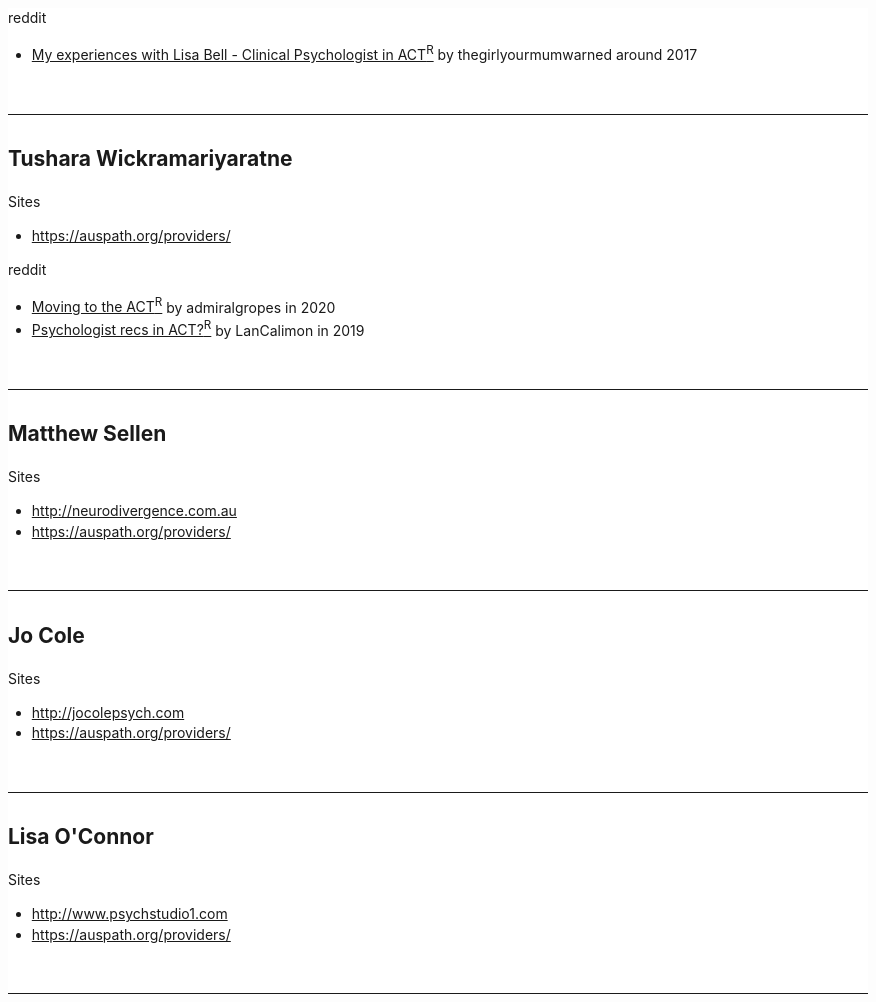 reddit

* [My experiences with Lisa Bell - Clinical Psychologist in ACT<sup>R</sup>](https://www.reddit.com/r/transgenderau/comments/63c1c0/my_experiences_with_lisa_bell_clinical/) by thegirlyourmumwarned around 2017

<br />

---

## Tushara Wickramariyaratne

Sites

* https://auspath.org/providers/

reddit

* [Moving to the ACT<sup>R</sup>](https://www.reddit.com/r/transgenderau/comments/elkwuq/moving_to_the_act/) by admiralgropes in 2020
* [Psychologist recs in ACT?<sup>R</sup>](https://www.reddit.com/r/transgenderau/comments/cjktel/psychologist_recs_in_act/) by LanCalimon in 2019

<br />

---

## Matthew Sellen

Sites

* http://neurodivergence.com.au
* https://auspath.org/providers/

<br />

---

## Jo Cole

Sites

* http://jocolepsych.com
* https://auspath.org/providers/

<br />

---

## Lisa O'Connor

Sites

* http://www.psychstudio1.com
* https://auspath.org/providers/

<br />

---
